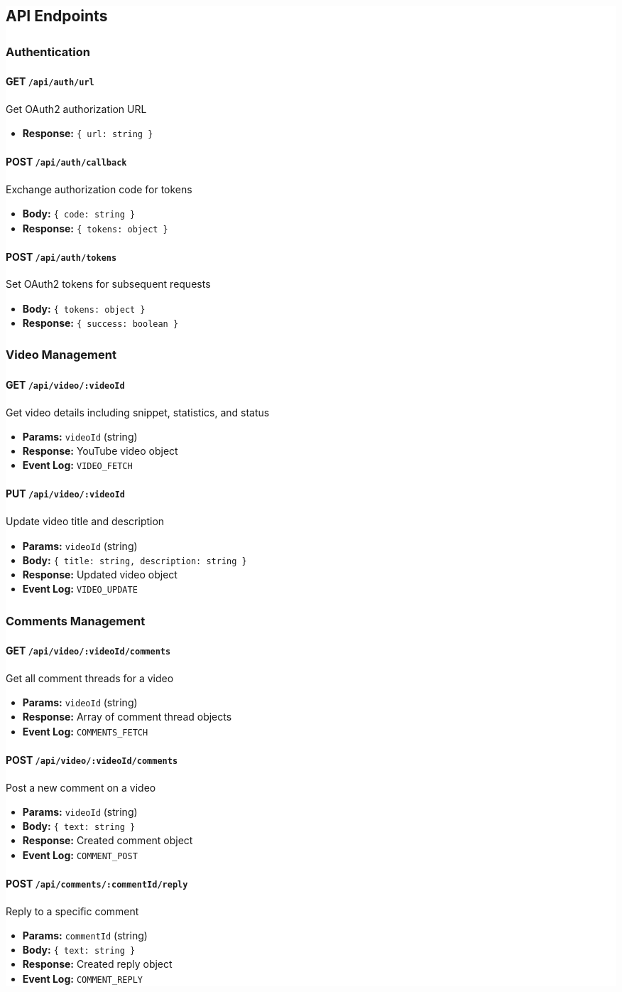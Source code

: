 ## API Endpoints

### Authentication

#### GET `/api/auth/url`
Get OAuth2 authorization URL
- **Response:** `{ url: string }`

#### POST `/api/auth/callback`
Exchange authorization code for tokens
- **Body:** `{ code: string }`
- **Response:** `{ tokens: object }`

#### POST `/api/auth/tokens`
Set OAuth2 tokens for subsequent requests
- **Body:** `{ tokens: object }`
- **Response:** `{ success: boolean }`

### Video Management

#### GET `/api/video/:videoId`
Get video details including snippet, statistics, and status
- **Params:** `videoId` (string)
- **Response:** YouTube video object
- **Event Log:** `VIDEO_FETCH`

#### PUT `/api/video/:videoId`
Update video title and description
- **Params:** `videoId` (string)
- **Body:** `{ title: string, description: string }`
- **Response:** Updated video object
- **Event Log:** `VIDEO_UPDATE`

### Comments Management

#### GET `/api/video/:videoId/comments`
Get all comment threads for a video
- **Params:** `videoId` (string)
- **Response:** Array of comment thread objects
- **Event Log:** `COMMENTS_FETCH`

#### POST `/api/video/:videoId/comments`
Post a new comment on a video
- **Params:** `videoId` (string)
- **Body:** `{ text: string }`
- **Response:** Created comment object
- **Event Log:** `COMMENT_POST`

#### POST `/api/comments/:commentId/reply`
Reply to a specific comment
- **Params:** `commentId` (string)
- **Body:** `{ text: string }`
- **Response:** Created reply object
- **Event Log:** `COMMENT_REPLY`
